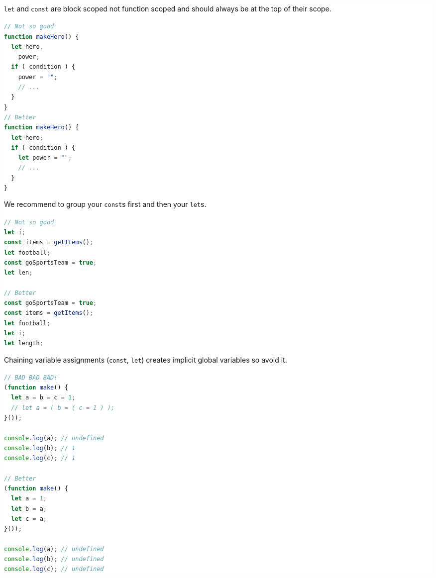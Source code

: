 ` let ` and ` const ` are block scoped not function scoped and should always be at the top of their scope.

```javascript
// Not so good
function makeHero() {
  let hero,
    power;
  if ( condition ) {
    power = "";
    // ...
  }
}
// Better
function makeHero() {
  let hero;
  if ( condition ) {
    let power = "";
    // ...
  }
}
```

We recommend to group your `const`s first and then your `let`s.

```javascript
// Not so good
let i;
const items = getItems();
let football;
const goSportsTeam = true;
let len;

// Better
const goSportsTeam = true;
const items = getItems();
let football;
let i;
let length;
```

Chaining variable assignments (`const`, `let`) creates implicit global variables so avoid it.

```javascript
// BAD BAD BAD!
(function make() {
  let a = b = c = 1;
  // let a = ( b = ( c = 1 ) );
}());

console.log(a); // undefined
console.log(b); // 1
console.log(c); // 1

// Better
(function make() {
  let a = 1;
  let b = a;
  let c = a;
}());

console.log(a); // undefined
console.log(b); // undefined
console.log(c); // undefined
```
